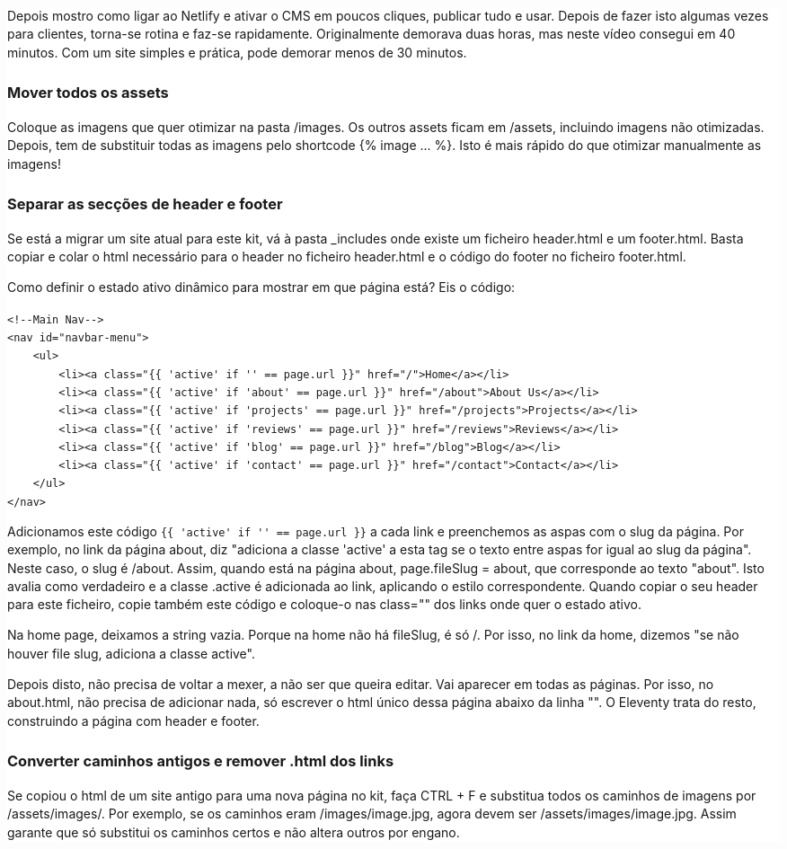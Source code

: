 Depois mostro como ligar ao Netlify e ativar o CMS em poucos cliques, publicar tudo e usar. Depois de fazer isto algumas vezes para clientes, torna-se rotina e faz-se rapidamente. Originalmente demorava duas horas, mas neste vídeo consegui em 40 minutos. Com um site simples e prática, pode demorar menos de 30 minutos.

### Mover todos os assets

Coloque as imagens que quer otimizar na pasta /images. Os outros assets ficam em /assets, incluindo imagens não otimizadas. Depois, tem de substituir todas as imagens pelo shortcode {% image ... %}. Isto é mais rápido do que otimizar manualmente as imagens!

### Separar as secções de header e footer

Se está a migrar um site atual para este kit, vá à pasta \_includes onde existe um ficheiro header.html e um footer.html. Basta copiar e colar o html necessário para o header no ficheiro header.html e o código do footer no ficheiro footer.html.

Como definir o estado ativo dinâmico para mostrar em que página está? Eis o código:

```
<!--Main Nav-->
<nav id="navbar-menu">
    <ul>
        <li><a class="{{ 'active' if '' == page.url }}" href="/">Home</a></li>
        <li><a class="{{ 'active' if 'about' == page.url }}" href="/about">About Us</a></li>
        <li><a class="{{ 'active' if 'projects' == page.url }}" href="/projects">Projects</a></li>
        <li><a class="{{ 'active' if 'reviews' == page.url }}" href="/reviews">Reviews</a></li>
        <li><a class="{{ 'active' if 'blog' == page.url }}" href="/blog">Blog</a></li>
        <li><a class="{{ 'active' if 'contact' == page.url }}" href="/contact">Contact</a></li>
    </ul>
</nav>
```

Adicionamos este código `{{ 'active' if '' == page.url }}` a cada link e preenchemos as aspas com o slug da página. Por exemplo, no link da página about, diz "adiciona a classe 'active' a esta tag se o texto entre aspas for igual ao slug da página". Neste caso, o slug é /about. Assim, quando está na página about, page.fileSlug = about, que corresponde ao texto "about". Isto avalia como verdadeiro e a classe .active é adicionada ao link, aplicando o estilo correspondente. Quando copiar o seu header para este ficheiro, copie também este código e coloque-o nas class="" dos links onde quer o estado ativo.

Na home page, deixamos a string vazia. Porque na home não há fileSlug, é só /. Por isso, no link da home, dizemos "se não houver file slug, adiciona a classe active".

Depois disto, não precisa de voltar a mexer, a não ser que queira editar. Vai aparecer em todas as páginas. Por isso, no about.html, não precisa de adicionar nada, só escrever o html único dessa página abaixo da linha "". O Eleventy trata do resto, construindo a página com header e footer.

### Converter caminhos antigos e remover .html dos links

Se copiou o html de um site antigo para uma nova página no kit, faça CTRL + F e substitua todos os caminhos de imagens por /assets/images/. Por exemplo, se os caminhos eram /images/image.jpg, agora devem ser /assets/images/image.jpg. Assim garante que só substitui os caminhos certos e não altera outros por engano.

